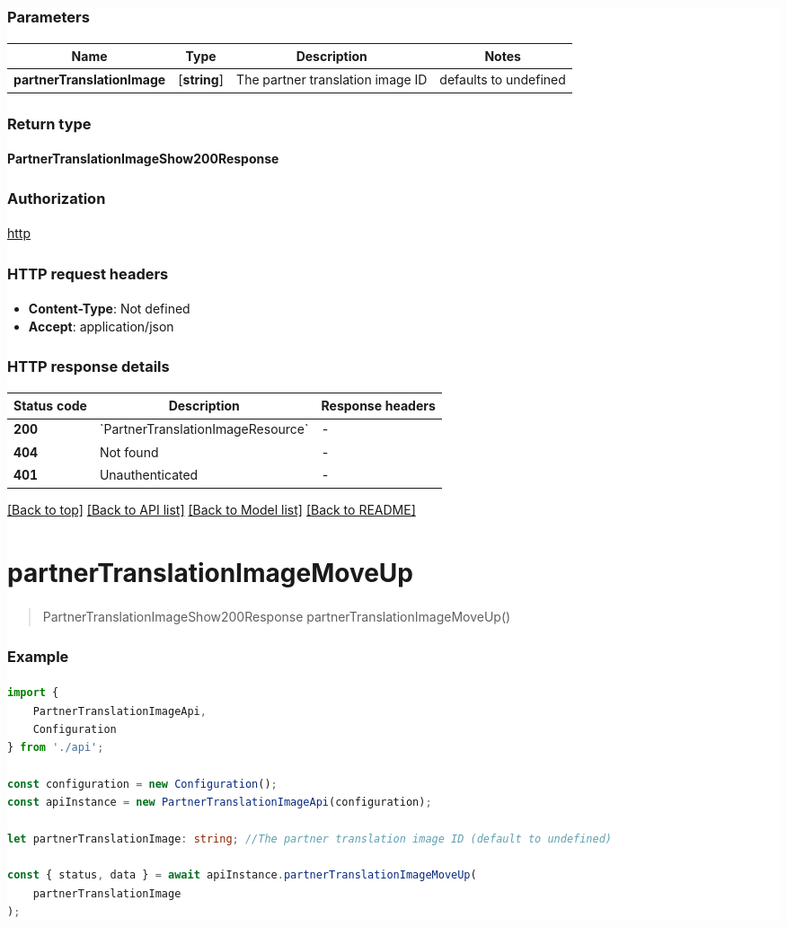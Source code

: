 ### Parameters

|Name | Type | Description  | Notes|
|------------- | ------------- | ------------- | -------------|
| **partnerTranslationImage** | [**string**] | The partner translation image ID | defaults to undefined|


### Return type

**PartnerTranslationImageShow200Response**

### Authorization

[http](../README.md#http)

### HTTP request headers

 - **Content-Type**: Not defined
 - **Accept**: application/json


### HTTP response details
| Status code | Description | Response headers |
|-------------|-------------|------------------|
|**200** | &#x60;PartnerTranslationImageResource&#x60; |  -  |
|**404** | Not found |  -  |
|**401** | Unauthenticated |  -  |

[[Back to top]](#) [[Back to API list]](../README.md#documentation-for-api-endpoints) [[Back to Model list]](../README.md#documentation-for-models) [[Back to README]](../README.md)

# **partnerTranslationImageMoveUp**
> PartnerTranslationImageShow200Response partnerTranslationImageMoveUp()


### Example

```typescript
import {
    PartnerTranslationImageApi,
    Configuration
} from './api';

const configuration = new Configuration();
const apiInstance = new PartnerTranslationImageApi(configuration);

let partnerTranslationImage: string; //The partner translation image ID (default to undefined)

const { status, data } = await apiInstance.partnerTranslationImageMoveUp(
    partnerTranslationImage
);
```
